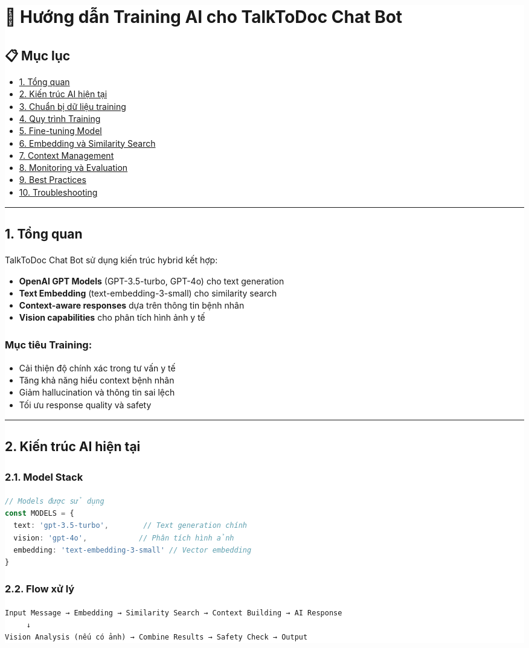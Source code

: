 # 🤖 Hướng dẫn Training AI cho TalkToDoc Chat Bot

## 📋 Mục lục
- [1. Tổng quan](#1-tổng-quan)
- [2. Kiến trúc AI hiện tại](#2-kiến-trúc-ai-hiện-tại)
- [3. Chuẩn bị dữ liệu training](#3-chuẩn-bị-dữ-liệu-training)
- [4. Quy trình Training](#4-quy-trình-training)
- [5. Fine-tuning Model](#5-fine-tuning-model)
- [6. Embedding và Similarity Search](#6-embedding-và-similarity-search)
- [7. Context Management](#7-context-management)
- [8. Monitoring và Evaluation](#8-monitoring-và-evaluation)
- [9. Best Practices](#9-best-practices)
- [10. Troubleshooting](#10-troubleshooting)

---

## 1. Tổng quan

TalkToDoc Chat Bot sử dụng kiến trúc hybrid kết hợp:
- **OpenAI GPT Models** (GPT-3.5-turbo, GPT-4o) cho text generation
- **Text Embedding** (text-embedding-3-small) cho similarity search
- **Context-aware responses** dựa trên thông tin bệnh nhân
- **Vision capabilities** cho phân tích hình ảnh y tế

### Mục tiêu Training:
- Cải thiện độ chính xác trong tư vấn y tế
- Tăng khả năng hiểu context bệnh nhân
- Giảm hallucination và thông tin sai lệch
- Tối ưu response quality và safety

---

## 2. Kiến trúc AI hiện tại

### 2.1. Model Stack
```typescript
// Models được sử dụng
const MODELS = {
  text: 'gpt-3.5-turbo',        // Text generation chính
  vision: 'gpt-4o',            // Phân tích hình ảnh  
  embedding: 'text-embedding-3-small' // Vector embedding
}
```

### 2.2. Flow xử lý
```
Input Message → Embedding → Similarity Search → Context Building → AI Response
     ↓
Vision Analysis (nếu có ảnh) → Combine Results → Safety Check → Output
```
